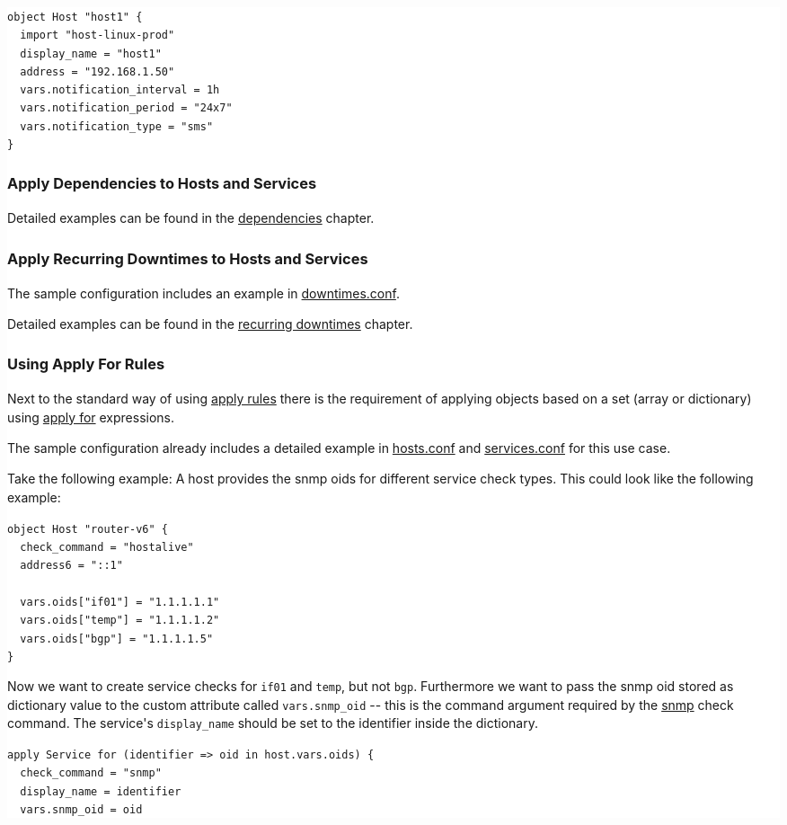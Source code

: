     object Host "host1" {
      import "host-linux-prod"
      display_name = "host1"
      address = "192.168.1.50"
      vars.notification_interval = 1h
      vars.notification_period = "24x7"
      vars.notification_type = "sms"
    }

### <a id="using-apply-dependencies"></a> Apply Dependencies to Hosts and Services

Detailed examples can be found in the [dependencies](3-monitoring-basics.md#dependencies) chapter.

### <a id="using-apply-scheduledowntimes"></a> Apply Recurring Downtimes to Hosts and Services

The sample configuration includes an example in [downtimes.conf](4-configuring-icinga-2.md#downtimes-conf).

Detailed examples can be found in the [recurring downtimes](8-advanced-topics.md#recurring-downtimes) chapter.


### <a id="using-apply-for"></a> Using Apply For Rules

Next to the standard way of using [apply rules](3-monitoring-basics.md#using-apply)
there is the requirement of applying objects based on a set (array or
dictionary) using [apply for](17-language-reference.md#apply-for) expressions.

The sample configuration already includes a detailed example in [hosts.conf](4-configuring-icinga-2.md#hosts-conf)
and [services.conf](4-configuring-icinga-2.md#services-conf) for this use case.

Take the following example: A host provides the snmp oids for different service check
types. This could look like the following example:

    object Host "router-v6" {
      check_command = "hostalive"
      address6 = "::1"

      vars.oids["if01"] = "1.1.1.1.1"
      vars.oids["temp"] = "1.1.1.1.2"
      vars.oids["bgp"] = "1.1.1.1.5"
    }

Now we want to create service checks for `if01` and `temp`, but not `bgp`.
Furthermore we want to pass the snmp oid stored as dictionary value to the
custom attribute called `vars.snmp_oid` -- this is the command argument required
by the [snmp](10-icinga-template-library.md#plugin-check-command-snmp) check command.
The service's `display_name` should be set to the identifier inside the dictionary.

    apply Service for (identifier => oid in host.vars.oids) {
      check_command = "snmp"
      display_name = identifier
      vars.snmp_oid = oid
